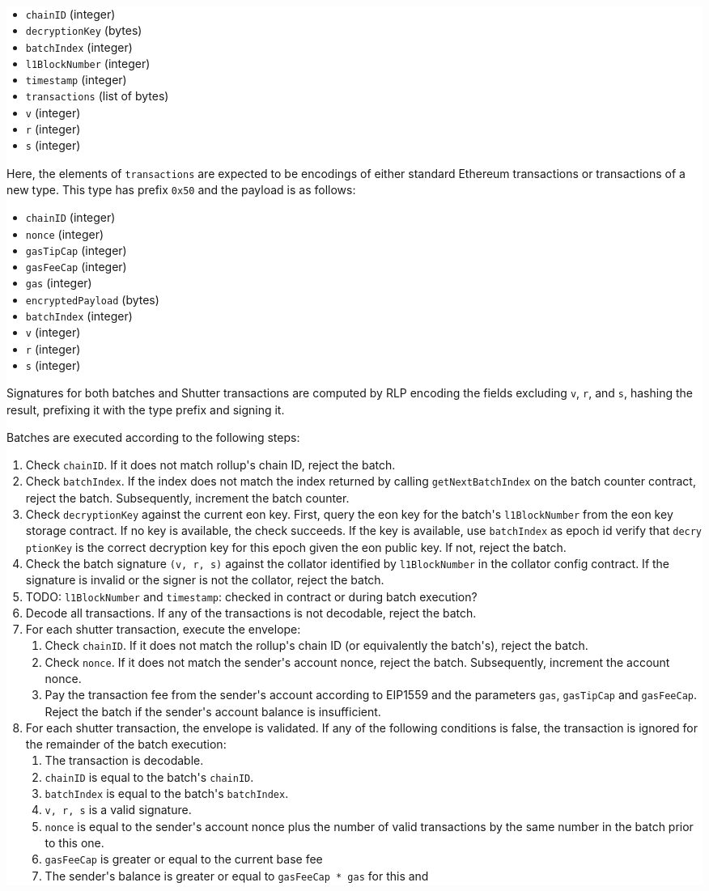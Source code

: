 - `chainID` (integer)
- `decryptionKey` (bytes)
- `batchIndex` (integer)
- `l1BlockNumber` (integer)
- `timestamp` (integer)
- `transactions` (list of bytes)
- `v` (integer)
- `r` (integer)
- `s` (integer)

Here, the elements of `transactions` are expected to be encodings of either
standard Ethereum transactions or transactions of a new type. This type has
prefix `0x50` and the payload is as follows:

- `chainID` (integer)
- `nonce` (integer)
- `gasTipCap` (integer)
- `gasFeeCap` (integer)
- `gas` (integer)
- `encryptedPayload` (bytes)
- `batchIndex` (integer)
- `v` (integer)
- `r` (integer)
- `s` (integer)

Signatures for both batches and Shutter transactions are computed by RLP
encoding the fields excluding `v`, `r`, and `s`, hashing the result, prefixing
it with the type prefix and signing it.

Batches are executed according to the following steps:

1. Check `chainID`. If it does not match rollup's chain ID, reject the batch.
2. Check `batchIndex`. If the index does not match the index returned by calling
   `getNextBatchIndex` on the batch counter contract, reject the batch.
   Subsequently, increment the batch counter.
3. Check `decryptionKey` against the current eon key. First, query the eon key
   for the batch's `l1BlockNumber` from the eon key storage contract. If no key
   is available, the check succeeds. If the key is available, use `batchIndex`
   as epoch id verify that `decryptionKey` is the correct decryption key for
   this epoch given the eon public key. If not, reject the batch.
4. Check the batch signature `(v, r, s)` against the collator identified by
   `l1BlockNumber` in the collator config contract. If the signature is invalid
   or the signer is not the collator, reject the batch.
5. TODO: `l1BlockNumber` and `timestamp`: checked in contract or during batch
   execution?
6. Decode all transactions. If any of the transactions is not decodable, reject
   the batch.
7. For each shutter transaction, execute the envelope:
   1. Check `chainID`. If it does not match the rollup's chain ID (or
      equivalently the batch's), reject the batch.
   2. Check `nonce`. If it does not match the sender's account nonce, reject the
      batch. Subsequently, increment the account nonce.
   3. Pay the transaction fee from the sender's account according to EIP1559 and
      the parameters `gas`, `gasTipCap` and `gasFeeCap`. Reject the batch if the
      sender's account balance is insufficient.
8. For each shutter transaction, the envelope is validated. If any of the
   following conditions is false, the transaction is ignored for the remainder
   of the batch execution:
   1. The transaction is decodable.
   2. `chainID` is equal to the batch's `chainID`.
   3. `batchIndex` is equal to the batch's `batchIndex`.
   4. `v, r, s` is a valid signature.
   5. `nonce` is equal to the sender's account nonce plus the number of valid
      transactions by the same number in the batch prior to this one.
   6. `gasFeeCap` is greater or equal to the current base fee
   7. The sender's balance is greater or equal to `gasFeeCap * gas` for this and